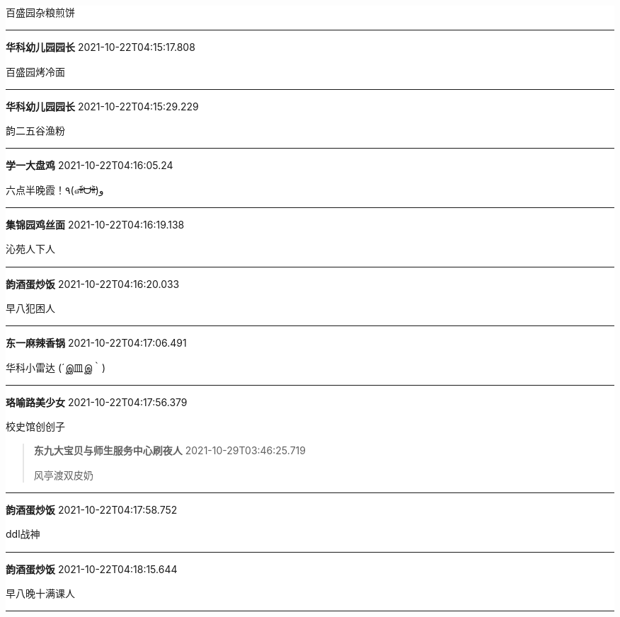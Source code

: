 百盛园杂粮煎饼

---

**华科幼儿园园长** 2021-10-22T04:15:17.808

百盛园烤冷面

---

**华科幼儿园园长** 2021-10-22T04:15:29.229

韵二五谷渔粉

---

**学一大盘鸡** 2021-10-22T04:16:05.24

六点半晚霞！٩(๑ᵒ̴̶̷͈᷄ᗨᵒ̴̶̷͈᷅)و

---

**集锦园鸡丝面** 2021-10-22T04:16:19.138

沁苑人下人

---

**韵酒蛋炒饭** 2021-10-22T04:16:20.033

早八犯困人

---

**东一麻辣香锅** 2021-10-22T04:17:06.491

华科小雷达  (´இ皿இ｀)

---

**珞喻路美少女** 2021-10-22T04:17:56.379

校史馆创创子

> **东九大宝贝与师生服务中心刷夜人** 2021-10-29T03:46:25.719
> 
> 风亭渡双皮奶


---

**韵酒蛋炒饭** 2021-10-22T04:17:58.752

ddl战神

---

**韵酒蛋炒饭** 2021-10-22T04:18:15.644

早八晚十满课人

---
